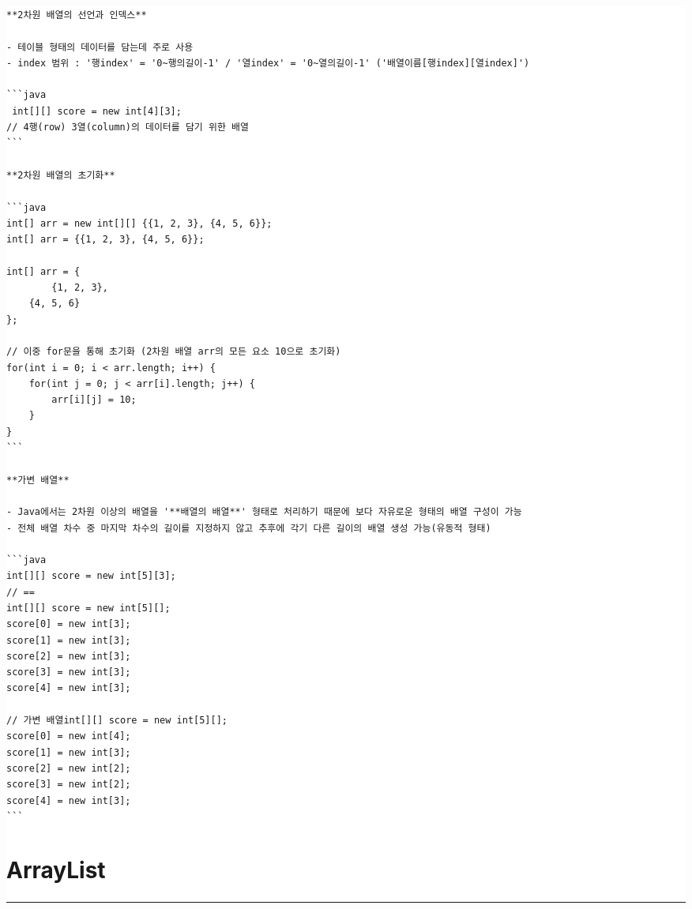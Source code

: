     **2차원 배열의 선언과 인덱스**
    
    - 테이블 형태의 데이터를 담는데 주로 사용
    - index 범위 : '행index' = '0~행의길이-1' / '열index' = '0~열의길이-1' ('배열이름[행index][열index]')
    
    ```java
     int[][] score = new int[4][3];
    // 4행(row) 3열(column)의 데이터를 담기 위한 배열
    ```
    
    **2차원 배열의 초기화**
    
    ```java
    int[] arr = new int[][] {{1, 2, 3}, {4, 5, 6}};
    int[] arr = {{1, 2, 3}, {4, 5, 6}};
    
    int[] arr = {
    		{1, 2, 3},
        {4, 5, 6}
    };
    
    // 이중 for문을 통해 초기화 (2차원 배열 arr의 모든 요소 10으로 초기화)
    for(int i = 0; i < arr.length; i++) {
    	for(int j = 0; j < arr[i].length; j++) {
        	arr[i][j] = 10;
        }
    }
    ```
    
    **가변 배열**
    
    - Java에서는 2차원 이상의 배열을 '**배열의 배열**' 형태로 처리하기 때문에 보다 자유로운 형태의 배열 구성이 가능
    - 전체 배열 차수 중 마지막 차수의 길이를 지정하지 않고 추후에 각기 다른 길이의 배열 생성 가능(유동적 형태)
    
    ```java
    int[][] score = new int[5][3];
    // ==
    int[][] score = new int[5][];
    score[0] = new int[3];
    score[1] = new int[3];
    score[2] = new int[3];
    score[3] = new int[3];
    score[4] = new int[3];
    
    // 가변 배열int[][] score = new int[5][];
    score[0] = new int[4];
    score[1] = new int[3];
    score[2] = new int[2];
    score[3] = new int[2];
    score[4] = new int[3];
    ```
    

# ArrayList

---